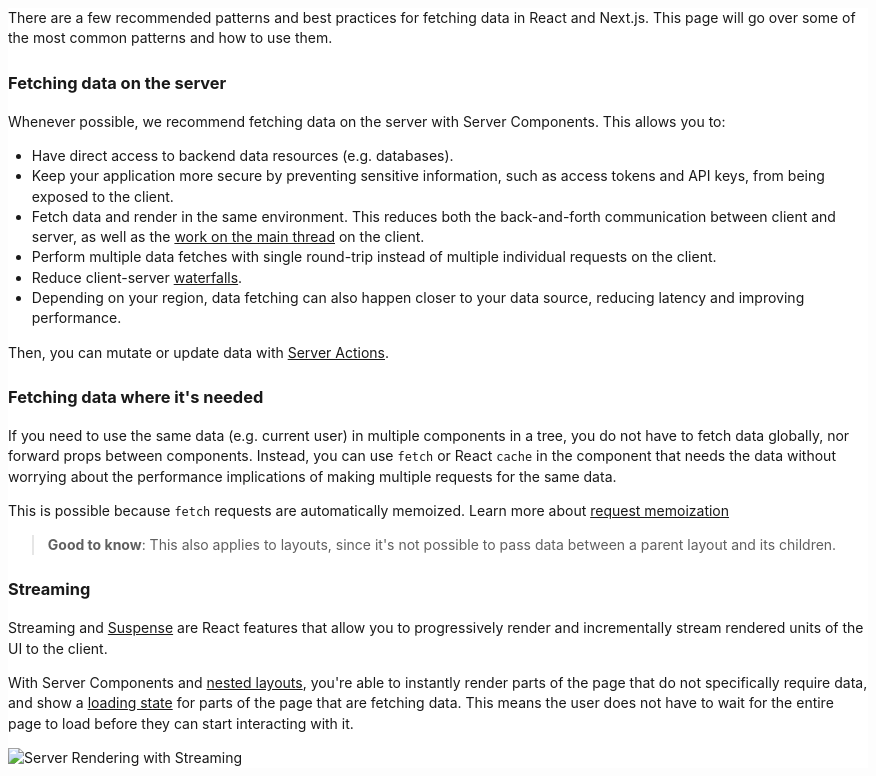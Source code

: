 There are a few recommended patterns and best practices for fetching data in React and Next.js. This page will go over some of the most common patterns and how to use them.

### Fetching data on the server

Whenever possible, we recommend fetching data on the server with Server Components. This allows you to:

- Have direct access to backend data resources (e.g. databases).
- Keep your application more secure by preventing sensitive information, such as access tokens and API keys, from being exposed to the client.
- Fetch data and render in the same environment. This reduces both the back-and-forth communication between client and server, as well as the [work on the main thread](https://vercel.com/blog/how-react-18-improves-application-performance) on the client.
- Perform multiple data fetches with single round-trip instead of multiple individual requests on the client.
- Reduce client-server [waterfalls](#parallel-and-sequential-data-fetching).
- Depending on your region, data fetching can also happen closer to your data source, reducing latency and improving performance.

Then, you can mutate or update data with [Server Actions](/docs/app/building-your-application/data-fetching/server-actions-and-mutations).

### Fetching data where it's needed

If you need to use the same data (e.g. current user) in multiple components in a tree, you do not have to fetch data globally, nor forward props between components. Instead, you can use `fetch` or React `cache` in the component that needs the data without worrying about the performance implications of making multiple requests for the same data.

This is possible because `fetch` requests are automatically memoized. Learn more about [request memoization](/docs/app/building-your-application/caching#request-memoization)

> **Good to know**: This also applies to layouts, since it's not possible to pass data between a parent layout and its children.

### Streaming

Streaming and [Suspense](https://react.dev/reference/react/Suspense) are React features that allow you to progressively render and incrementally stream rendered units of the UI to the client.

With Server Components and [nested layouts](/docs/app/building-your-application/routing/layouts-and-templates), you're able to instantly render parts of the page that do not specifically require data, and show a [loading state](/docs/app/building-your-application/routing/loading-ui-and-streaming) for parts of the page that are fetching data. This means the user does not have to wait for the entire page to load before they can start interacting with it.

<Image
  alt="Server Rendering with Streaming"
  srcLight="/docs/light/server-rendering-with-streaming.png"
  srcDark="/docs/dark/server-rendering-with-streaming.png"
  width="1600"
  height="785"
/>

